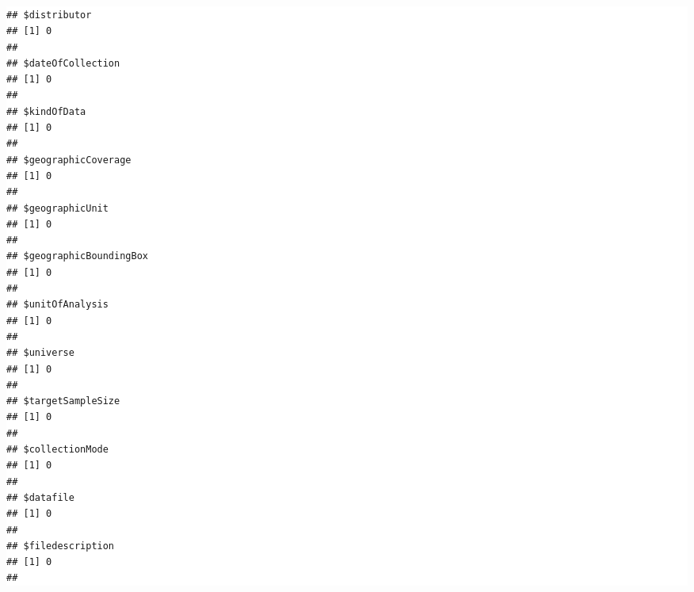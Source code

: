     ## $distributor
    ## [1] 0
    ## 
    ## $dateOfCollection
    ## [1] 0
    ## 
    ## $kindOfData
    ## [1] 0
    ## 
    ## $geographicCoverage
    ## [1] 0
    ## 
    ## $geographicUnit
    ## [1] 0
    ## 
    ## $geographicBoundingBox
    ## [1] 0
    ## 
    ## $unitOfAnalysis
    ## [1] 0
    ## 
    ## $universe
    ## [1] 0
    ## 
    ## $targetSampleSize
    ## [1] 0
    ## 
    ## $collectionMode
    ## [1] 0
    ## 
    ## $datafile
    ## [1] 0
    ## 
    ## $filedescription
    ## [1] 0
    ## 